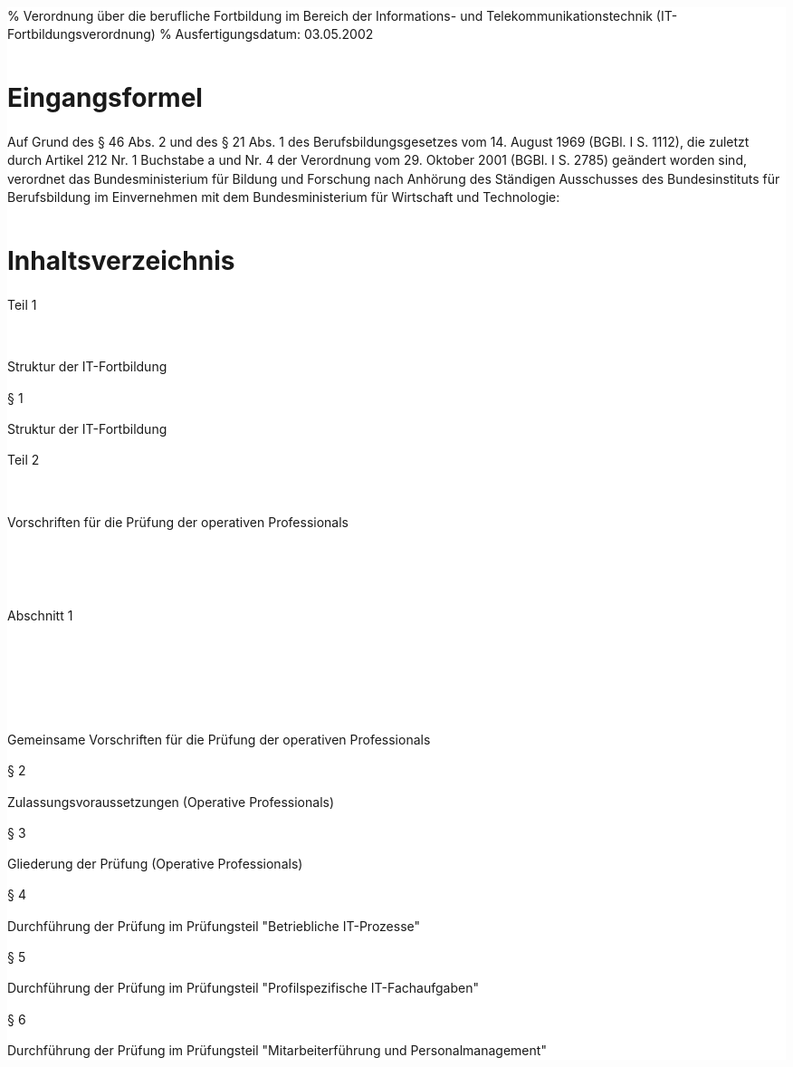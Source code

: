 % Verordnung über die berufliche Fortbildung im Bereich der Informations- und Telekommunikationstechnik  (IT-Fortbildungsverordnung)
% Ausfertigungsdatum: 03.05.2002
 
# Eingangsformel

Auf Grund des § 46 Abs. 2 und des § 21 Abs. 1 des Berufsbildungsgesetzes vom 14. August 1969 (BGBl. I S. 1112), die zuletzt durch Artikel 212 Nr. 1 Buchstabe a und Nr. 4 der Verordnung vom 29. Oktober 2001 (BGBl. I S. 2785) geändert worden sind, verordnet das Bundesministerium für Bildung und Forschung nach Anhörung des Ständigen Ausschusses des Bundesinstituts für Berufsbildung im Einvernehmen mit dem Bundesministerium für Wirtschaft und Technologie:

# Inhaltsverzeichnis

Teil 1

 

Struktur der IT-Fortbildung

§ 1

Struktur der IT-Fortbildung

Teil 2

 

Vorschriften für die Prüfung der operativen Professionals

 

 

Abschnitt 1

 

 

 

Gemeinsame Vorschriften für die Prüfung der operativen Professionals

§ 2

Zulassungsvoraussetzungen (Operative Professionals)

§ 3

Gliederung der Prüfung (Operative Professionals)

§ 4

Durchführung der Prüfung im Prüfungsteil "Betriebliche IT-Prozesse"

§ 5

Durchführung der Prüfung im Prüfungsteil "Profilspezifische IT-Fachaufgaben"

§ 6

Durchführung der Prüfung im Prüfungsteil "Mitarbeiterführung und Personalmanagement"
